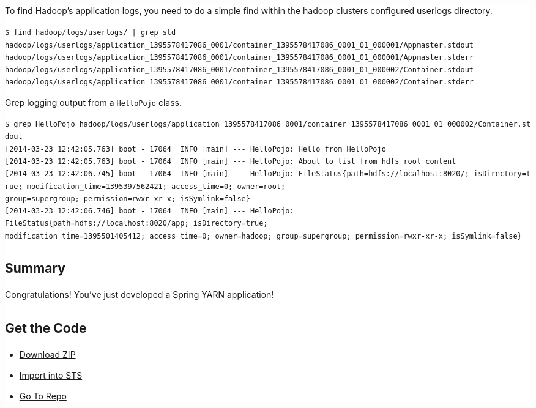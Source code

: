 To find Hadoop’s application logs, you need to do a simple find within
the hadoop clusters configured userlogs directory.

``` 
$ find hadoop/logs/userlogs/ | grep std
hadoop/logs/userlogs/application_1395578417086_0001/container_1395578417086_0001_01_000001/Appmaster.stdout
hadoop/logs/userlogs/application_1395578417086_0001/container_1395578417086_0001_01_000001/Appmaster.stderr
hadoop/logs/userlogs/application_1395578417086_0001/container_1395578417086_0001_01_000002/Container.stdout
hadoop/logs/userlogs/application_1395578417086_0001/container_1395578417086_0001_01_000002/Container.stderr
```

Grep logging output from a `HelloPojo` class.

``` 
$ grep HelloPojo hadoop/logs/userlogs/application_1395578417086_0001/container_1395578417086_0001_01_000002/Container.stdout
[2014-03-23 12:42:05.763] boot - 17064  INFO [main] --- HelloPojo: Hello from HelloPojo
[2014-03-23 12:42:05.763] boot - 17064  INFO [main] --- HelloPojo: About to list from hdfs root content
[2014-03-23 12:42:06.745] boot - 17064  INFO [main] --- HelloPojo: FileStatus{path=hdfs://localhost:8020/; isDirectory=true; modification_time=1395397562421; access_time=0; owner=root;
group=supergroup; permission=rwxr-xr-x; isSymlink=false}
[2014-03-23 12:42:06.746] boot - 17064  INFO [main] --- HelloPojo:
FileStatus{path=hdfs://localhost:8020/app; isDirectory=true;
modification_time=1395501405412; access_time=0; owner=hadoop; group=supergroup; permission=rwxr-xr-x; isSymlink=false}
```

Summary 
-------

Congratulations! You’ve just developed a Spring YARN application!


Get the Code
------------

* [Download
ZIP](https://github.com/spring-guides/gs-yarn-basic/archive/master.zip)

* [Import into STS](https://github.com/spring-guides/gs-yarn-basic)

* [Go To Repo](https://github.com/spring-guides/gs-yarn-basic)
